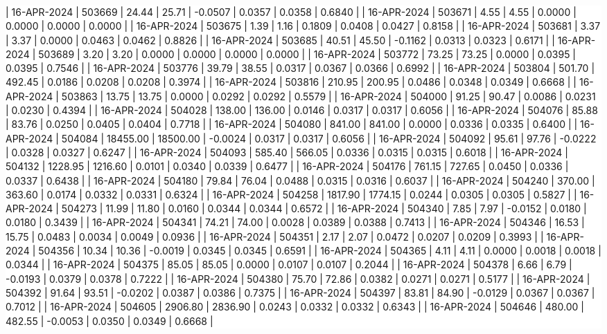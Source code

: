| 16-APR-2024 | 503669 | 24.44 | 25.71 | -0.0507 | 0.0357 | 0.0358 | 0.6840 |
| 16-APR-2024 | 503671 | 4.55 | 4.55 | 0.0000 | 0.0000 | 0.0000 | 0.0000 |
| 16-APR-2024 | 503675 | 1.39 | 1.16 | 0.1809 | 0.0408 | 0.0427 | 0.8158 |
| 16-APR-2024 | 503681 | 3.37 | 3.37 | 0.0000 | 0.0463 | 0.0462 | 0.8826 |
| 16-APR-2024 | 503685 | 40.51 | 45.50 | -0.1162 | 0.0313 | 0.0323 | 0.6171 |
| 16-APR-2024 | 503689 | 3.20 | 3.20 | 0.0000 | 0.0000 | 0.0000 | 0.0000 |
| 16-APR-2024 | 503772 | 73.25 | 73.25 | 0.0000 | 0.0395 | 0.0395 | 0.7546 |
| 16-APR-2024 | 503776 | 39.79 | 38.55 | 0.0317 | 0.0367 | 0.0366 | 0.6992 |
| 16-APR-2024 | 503804 | 501.70 | 492.45 | 0.0186 | 0.0208 | 0.0208 | 0.3974 |
| 16-APR-2024 | 503816 | 210.95 | 200.95 | 0.0486 | 0.0348 | 0.0349 | 0.6668 |
| 16-APR-2024 | 503863 | 13.75 | 13.75 | 0.0000 | 0.0292 | 0.0292 | 0.5579 |
| 16-APR-2024 | 504000 | 91.25 | 90.47 | 0.0086 | 0.0231 | 0.0230 | 0.4394 |
| 16-APR-2024 | 504028 | 138.00 | 136.00 | 0.0146 | 0.0317 | 0.0317 | 0.6056 |
| 16-APR-2024 | 504076 | 85.88 | 83.76 | 0.0250 | 0.0405 | 0.0404 | 0.7718 |
| 16-APR-2024 | 504080 | 841.00 | 841.00 | 0.0000 | 0.0336 | 0.0335 | 0.6400 |
| 16-APR-2024 | 504084 | 18455.00 | 18500.00 | -0.0024 | 0.0317 | 0.0317 | 0.6056 |
| 16-APR-2024 | 504092 | 95.61 | 97.76 | -0.0222 | 0.0328 | 0.0327 | 0.6247 |
| 16-APR-2024 | 504093 | 585.40 | 566.05 | 0.0336 | 0.0315 | 0.0315 | 0.6018 |
| 16-APR-2024 | 504132 | 1228.95 | 1216.60 | 0.0101 | 0.0340 | 0.0339 | 0.6477 |
| 16-APR-2024 | 504176 | 761.15 | 727.65 | 0.0450 | 0.0336 | 0.0337 | 0.6438 |
| 16-APR-2024 | 504180 | 79.84 | 76.04 | 0.0488 | 0.0315 | 0.0316 | 0.6037 |
| 16-APR-2024 | 504240 | 370.00 | 363.60 | 0.0174 | 0.0332 | 0.0331 | 0.6324 |
| 16-APR-2024 | 504258 | 1817.90 | 1774.15 | 0.0244 | 0.0305 | 0.0305 | 0.5827 |
| 16-APR-2024 | 504273 | 11.99 | 11.80 | 0.0160 | 0.0344 | 0.0344 | 0.6572 |
| 16-APR-2024 | 504340 | 7.85 | 7.97 | -0.0152 | 0.0180 | 0.0180 | 0.3439 |
| 16-APR-2024 | 504341 | 74.21 | 74.00 | 0.0028 | 0.0389 | 0.0388 | 0.7413 |
| 16-APR-2024 | 504346 | 16.53 | 15.75 | 0.0483 | 0.0034 | 0.0049 | 0.0936 |
| 16-APR-2024 | 504351 | 2.17 | 2.07 | 0.0472 | 0.0207 | 0.0209 | 0.3993 |
| 16-APR-2024 | 504356 | 10.34 | 10.36 | -0.0019 | 0.0345 | 0.0345 | 0.6591 |
| 16-APR-2024 | 504365 | 4.11 | 4.11 | 0.0000 | 0.0018 | 0.0018 | 0.0344 |
| 16-APR-2024 | 504375 | 85.05 | 85.05 | 0.0000 | 0.0107 | 0.0107 | 0.2044 |
| 16-APR-2024 | 504378 | 6.66 | 6.79 | -0.0193 | 0.0379 | 0.0378 | 0.7222 |
| 16-APR-2024 | 504380 | 75.70 | 72.86 | 0.0382 | 0.0271 | 0.0271 | 0.5177 |
| 16-APR-2024 | 504392 | 91.64 | 93.51 | -0.0202 | 0.0387 | 0.0386 | 0.7375 |
| 16-APR-2024 | 504397 | 83.81 | 84.90 | -0.0129 | 0.0367 | 0.0367 | 0.7012 |
| 16-APR-2024 | 504605 | 2906.80 | 2836.90 | 0.0243 | 0.0332 | 0.0332 | 0.6343 |
| 16-APR-2024 | 504646 | 480.00 | 482.55 | -0.0053 | 0.0350 | 0.0349 | 0.6668 |